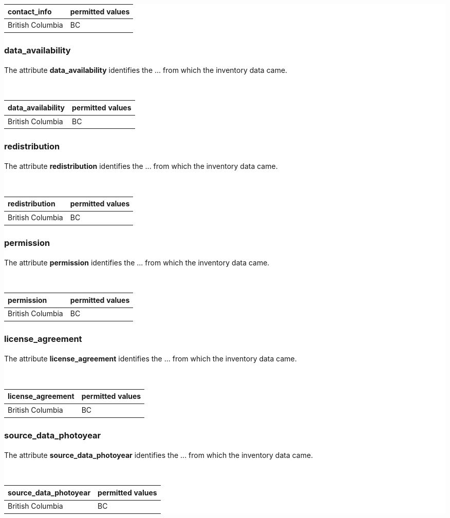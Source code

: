 | contact_info | permitted values |  
| :-------------------------- | :-------------- |  
| British Columbia | BC |  

### data_availability

The attribute **data_availability** identifies the ... from which the inventory data came.

<br />

| data_availability | permitted values |  
| :-------------------------- | :-------------- |  
| British Columbia | BC |  

### redistribution

The attribute **redistribution** identifies the ... from which the inventory data came.

<br />

| redistribution | permitted values |  
| :-------------------------- | :-------------- |  
| British Columbia | BC |  

### permission

The attribute **permission** identifies the ... from which the inventory data came.

<br />

| permission | permitted values |  
| :-------------------------- | :-------------- |  
| British Columbia | BC |  

### license_agreement

The attribute **license_agreement** identifies the ... from which the inventory data came.

<br />

| license_agreement | permitted values |  
| :-------------------------- | :-------------- |  
| British Columbia | BC |  

### source_data_photoyear

The attribute **source_data_photoyear** identifies the ... from which the inventory data came.

<br />

| source_data_photoyear | permitted values |  
| :-------------------------- | :-------------- |  
| British Columbia | BC |  
